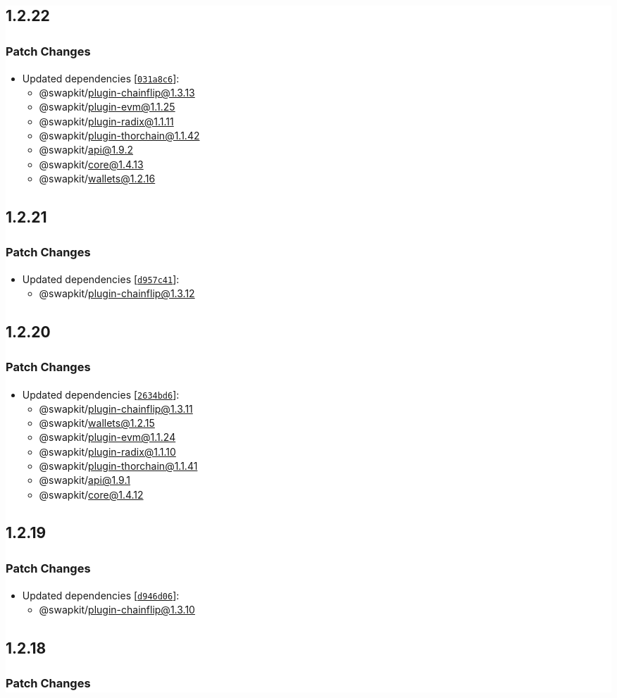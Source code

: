 ## 1.2.22

### Patch Changes

- Updated dependencies [[`031a8c6`](https://github.com/thorswap/SwapKit/commit/031a8c6d4b1ad43465a20bc76246aa0e31b81db0)]:
  - @swapkit/plugin-chainflip@1.3.13
  - @swapkit/plugin-evm@1.1.25
  - @swapkit/plugin-radix@1.1.11
  - @swapkit/plugin-thorchain@1.1.42
  - @swapkit/api@1.9.2
  - @swapkit/core@1.4.13
  - @swapkit/wallets@1.2.16

## 1.2.21

### Patch Changes

- Updated dependencies [[`d957c41`](https://github.com/thorswap/SwapKit/commit/d957c41f76d76627633c33ea245d3efa21ce3b8b)]:
  - @swapkit/plugin-chainflip@1.3.12

## 1.2.20

### Patch Changes

- Updated dependencies [[`2634bd6`](https://github.com/thorswap/SwapKit/commit/2634bd644023daff0ad29de9f9f058eaf72ea70d)]:
  - @swapkit/plugin-chainflip@1.3.11
  - @swapkit/wallets@1.2.15
  - @swapkit/plugin-evm@1.1.24
  - @swapkit/plugin-radix@1.1.10
  - @swapkit/plugin-thorchain@1.1.41
  - @swapkit/api@1.9.1
  - @swapkit/core@1.4.12

## 1.2.19

### Patch Changes

- Updated dependencies [[`d946d06`](https://github.com/thorswap/SwapKit/commit/d946d06bba6b867fdb254e91564ca161307c3216)]:
  - @swapkit/plugin-chainflip@1.3.10

## 1.2.18

### Patch Changes
